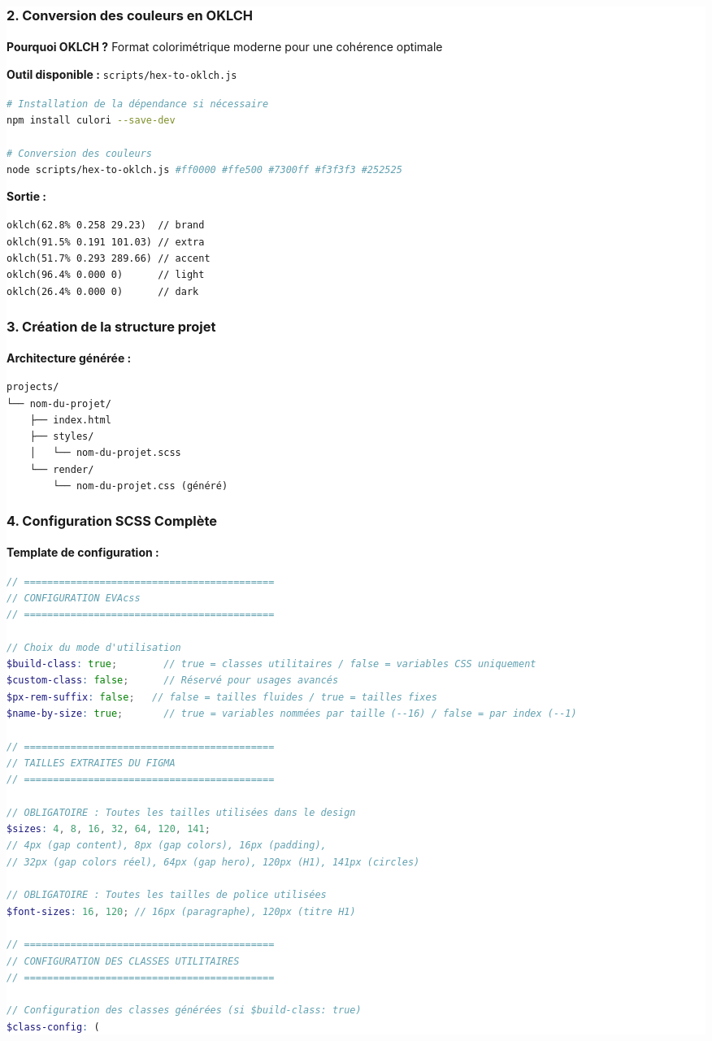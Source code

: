 ### 2. Conversion des couleurs en OKLCH
**Pourquoi OKLCH ?** Format colorimétrique moderne pour une cohérence optimale

**Outil disponible :** `scripts/hex-to-oklch.js`
```bash
# Installation de la dépendance si nécessaire
npm install culori --save-dev

# Conversion des couleurs
node scripts/hex-to-oklch.js #ff0000 #ffe500 #7300ff #f3f3f3 #252525
```

**Sortie :**
```
oklch(62.8% 0.258 29.23)  // brand
oklch(91.5% 0.191 101.03) // extra
oklch(51.7% 0.293 289.66) // accent
oklch(96.4% 0.000 0)      // light
oklch(26.4% 0.000 0)      // dark
```

### 3. Création de la structure projet

**Architecture générée :**
```
projects/
└── nom-du-projet/
    ├── index.html
    ├── styles/
    │   └── nom-du-projet.scss
    └── render/
        └── nom-du-projet.css (généré)
```

### 4. Configuration SCSS Complète

**Template de configuration :**
```scss
// ===========================================
// CONFIGURATION EVAcss
// ===========================================

// Choix du mode d'utilisation
$build-class: true;        // true = classes utilitaires / false = variables CSS uniquement
$custom-class: false;      // Réservé pour usages avancés
$px-rem-suffix: false;   // false = tailles fluides / true = tailles fixes
$name-by-size: true;       // true = variables nommées par taille (--16) / false = par index (--1)

// ===========================================
// TAILLES EXTRAITES DU FIGMA
// ===========================================

// OBLIGATOIRE : Toutes les tailles utilisées dans le design
$sizes: 4, 8, 16, 32, 64, 120, 141; 
// 4px (gap content), 8px (gap colors), 16px (padding), 
// 32px (gap colors réel), 64px (gap hero), 120px (H1), 141px (circles)

// OBLIGATOIRE : Toutes les tailles de police utilisées
$font-sizes: 16, 120; // 16px (paragraphe), 120px (titre H1)

// ===========================================
// CONFIGURATION DES CLASSES UTILITAIRES
// ===========================================

// Configuration des classes générées (si $build-class: true)
$class-config: (
```